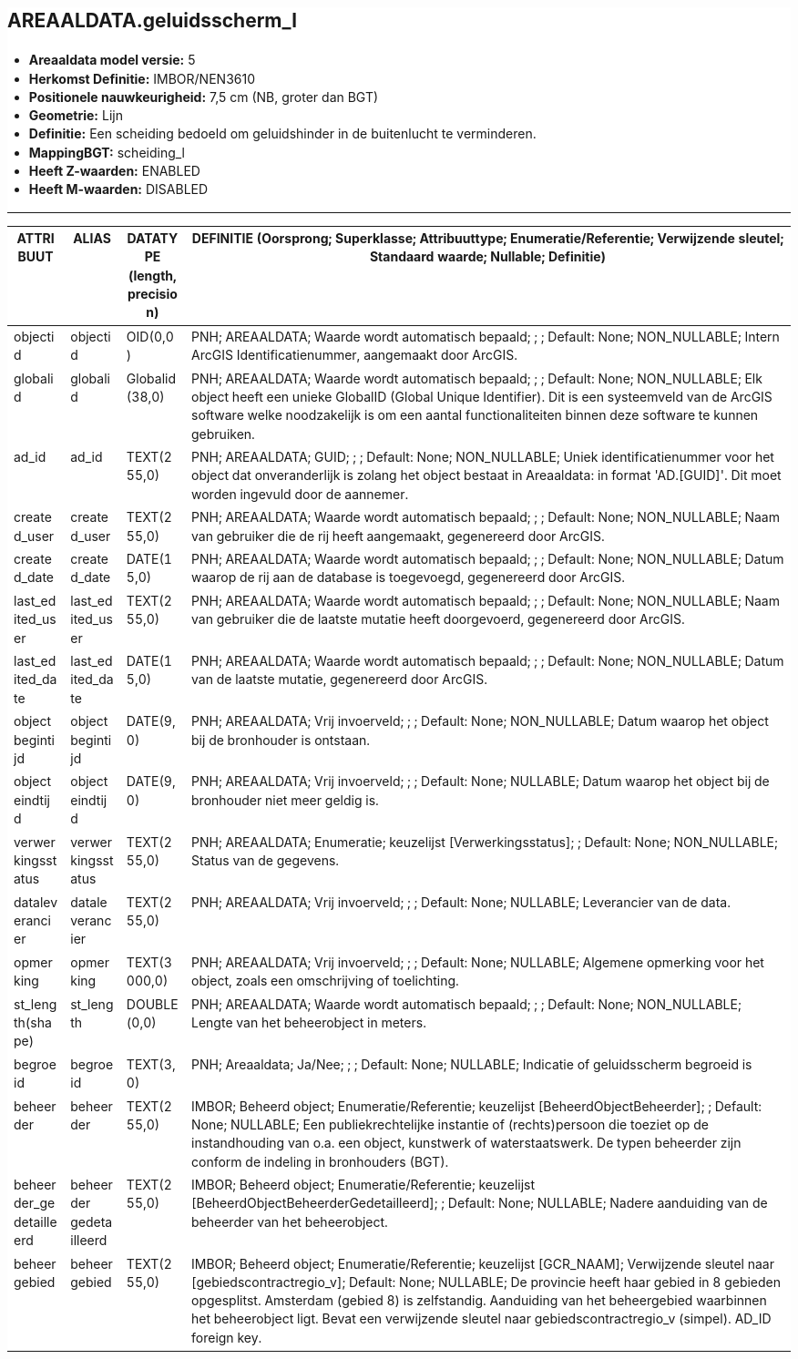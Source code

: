 ﻿## AREAALDATA.geluidsscherm_l

* __Areaaldata model versie:__ 5
* __Herkomst Definitie:__ IMBOR/NEN3610
* __Positionele nauwkeurigheid:__ 7,5 cm (NB, groter dan BGT)
* __Geometrie:__ Lijn
* __Definitie:__ Een scheiding bedoeld om geluidshinder in de buitenlucht te verminderen.
* __MappingBGT:__ scheiding_l
* __Heeft Z-waarden:__ ENABLED
* __Heeft M-waarden:__ DISABLED

***

|__ATTRIBUUT__                             |__ALIAS__                                   |__DATATYPE (length, precision)__       |__DEFINITIE__ (Oorsprong; Superklasse; Attribuuttype; Enumeratie/Referentie; Verwijzende sleutel; Standaard waarde; Nullable; Definitie)|
|------                                    |------                                      |------                                 |-----    |
|objectid                                  |objectid                                    |OID(0,0)                               |PNH; AREAALDATA; Waarde wordt automatisch bepaald; ; ; Default: None; NON_NULLABLE; Intern ArcGIS Identificatienummer, aangemaakt door ArcGIS.
|globalid                                  |globalid                                    |Globalid(38,0)                         |PNH; AREAALDATA; Waarde wordt automatisch bepaald; ; ; Default: None; NON_NULLABLE; Elk object heeft een unieke GlobalID (Global Unique Identifier). Dit is een systeemveld van de ArcGIS software welke noodzakelijk is om een aantal functionaliteiten binnen deze software te kunnen gebruiken.
|ad_id                                     |ad_id                                       |TEXT(255,0)                            |PNH; AREAALDATA; GUID; ; ; Default: None; NON_NULLABLE; Uniek identificatienummer voor het object dat onveranderlijk is zolang het object bestaat in Areaaldata: in format 'AD.[GUID]'. Dit moet worden ingevuld door de aannemer.
|created_user                              |created_user                                |TEXT(255,0)                            |PNH; AREAALDATA; Waarde wordt automatisch bepaald; ; ; Default: None; NON_NULLABLE; Naam van gebruiker die de rij heeft aangemaakt, gegenereerd door ArcGIS.
|created_date                              |created_date                                |DATE(15,0)                             |PNH; AREAALDATA; Waarde wordt automatisch bepaald; ; ; Default: None; NON_NULLABLE; Datum waarop de rij aan de database is toegevoegd, gegenereerd door ArcGIS.
|last_edited_user                          |last_edited_user                            |TEXT(255,0)                            |PNH; AREAALDATA; Waarde wordt automatisch bepaald; ; ; Default: None; NON_NULLABLE; Naam van gebruiker die de laatste mutatie heeft doorgevoerd, gegenereerd door ArcGIS.
|last_edited_date                          |last_edited_date                            |DATE(15,0)                             |PNH; AREAALDATA; Waarde wordt automatisch bepaald; ; ; Default: None; NON_NULLABLE; Datum van de laatste mutatie, gegenereerd door ArcGIS.
|objectbegintijd                           |objectbegintijd                             |DATE(9,0)                              |PNH; AREAALDATA; Vrij invoerveld; ; ; Default: None; NON_NULLABLE; Datum waarop het object bij de bronhouder is ontstaan.
|objecteindtijd                            |objecteindtijd                              |DATE(9,0)                              |PNH; AREAALDATA; Vrij invoerveld; ; ; Default: None; NULLABLE; Datum waarop het object bij de bronhouder niet meer geldig is.
|verwerkingsstatus                         |verwerkingsstatus                           |TEXT(255,0)                            |PNH; AREAALDATA; Enumeratie; keuzelijst [Verwerkingsstatus]; ; Default: None; NON_NULLABLE; Status van de gegevens.
|dataleverancier                           |dataleverancier                             |TEXT(255,0)                            |PNH; AREAALDATA; Vrij invoerveld; ; ; Default: None; NULLABLE; Leverancier van de data.
|opmerking                                 |opmerking                                   |TEXT(3000,0)                           |PNH; AREAALDATA; Vrij invoerveld; ; ; Default: None; NULLABLE; Algemene opmerking voor het object, zoals een omschrijving of toelichting.
|st_length(shape)                          |st_length                                   |DOUBLE(0,0)                            |PNH; AREAALDATA; Waarde wordt automatisch bepaald; ; ; Default: None; NON_NULLABLE; Lengte van het beheerobject in meters.
|begroeid                                  |begroeid                                    |TEXT(3,0)                              |PNH; Areaaldata; Ja/Nee; ; ; Default: None; NULLABLE; Indicatie of geluidsscherm begroeid is
|beheerder                                 |beheerder                                   |TEXT(255,0)                            |IMBOR; Beheerd object; Enumeratie/Referentie; keuzelijst [BeheerdObjectBeheerder]; ; Default: None; NULLABLE; Een publiekrechtelijke instantie of (rechts)persoon die toeziet op de instandhouding van o.a. een object, kunstwerk of waterstaatswerk. De typen beheerder zijn conform de indeling in bronhouders (BGT).
|beheerder_gedetailleerd                   |beheerder gedetailleerd                     |TEXT(255,0)                            |IMBOR; Beheerd object; Enumeratie/Referentie; keuzelijst [BeheerdObjectBeheerderGedetailleerd]; ; Default: None; NULLABLE; Nadere aanduiding van de beheerder van het beheerobject.
|beheergebied                              |beheergebied                                |TEXT(255,0)                            |IMBOR; Beheerd object; Enumeratie/Referentie; keuzelijst [GCR_NAAM]; Verwijzende sleutel naar [gebiedscontractregio_v]; Default: None; NULLABLE; De provincie heeft haar gebied in 8 gebieden opgesplitst. Amsterdam (gebied 8) is zelfstandig. Aanduiding van het beheergebied waarbinnen het beheerobject ligt. Bevat een verwijzende sleutel naar gebiedscontractregio_v (simpel). AD_ID foreign key. 